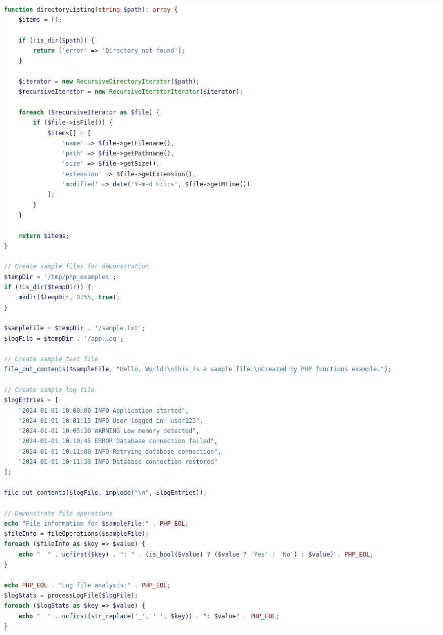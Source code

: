 ```php
function directoryListing(string $path): array {
    $items = [];
    
    if (!is_dir($path)) {
        return ['error' => 'Directory not found'];
    }
    
    $iterator = new RecursiveDirectoryIterator($path);
    $recursiveIterator = new RecursiveIteratorIterator($iterator);
    
    foreach ($recursiveIterator as $file) {
        if ($file->isFile()) {
            $items[] = [
                'name' => $file->getFilename(),
                'path' => $file->getPathname(),
                'size' => $file->getSize(),
                'extension' => $file->getExtension(),
                'modified' => date('Y-m-d H:i:s', $file->getMTime())
            ];
        }
    }
    
    return $items;
}

// Create sample files for demonstration
$tempDir = '/tmp/php_examples';
if (!is_dir($tempDir)) {
    mkdir($tempDir, 0755, true);
}

$sampleFile = $tempDir . '/sample.txt';
$logFile = $tempDir . '/app.log';

// Create sample text file
file_put_contents($sampleFile, "Hello, World!\nThis is a sample file.\nCreated by PHP functions example.");

// Create sample log file
$logEntries = [
    "2024-01-01 10:00:00 INFO Application started",
    "2024-01-01 10:01:15 INFO User logged in: user123",
    "2024-01-01 10:05:30 WARNING Low memory detected",
    "2024-01-01 10:10:45 ERROR Database connection failed",
    "2024-01-01 10:11:00 INFO Retrying database connection",
    "2024-01-01 10:11:30 INFO Database connection restored"
];

file_put_contents($logFile, implode("\n", $logEntries));

// Demonstrate file operations
echo "File information for $sampleFile:" . PHP_EOL;
$fileInfo = fileOperations($sampleFile);
foreach ($fileInfo as $key => $value) {
    echo "  " . ucfirst($key) . ": " . (is_bool($value) ? ($value ? 'Yes' : 'No') : $value) . PHP_EOL;
}

echo PHP_EOL . "Log file analysis:" . PHP_EOL;
$logStats = processLogFile($logFile);
foreach ($logStats as $key => $value) {
    echo "  " . ucfirst(str_replace('_', ' ', $key)) . ": $value" . PHP_EOL;
}
```